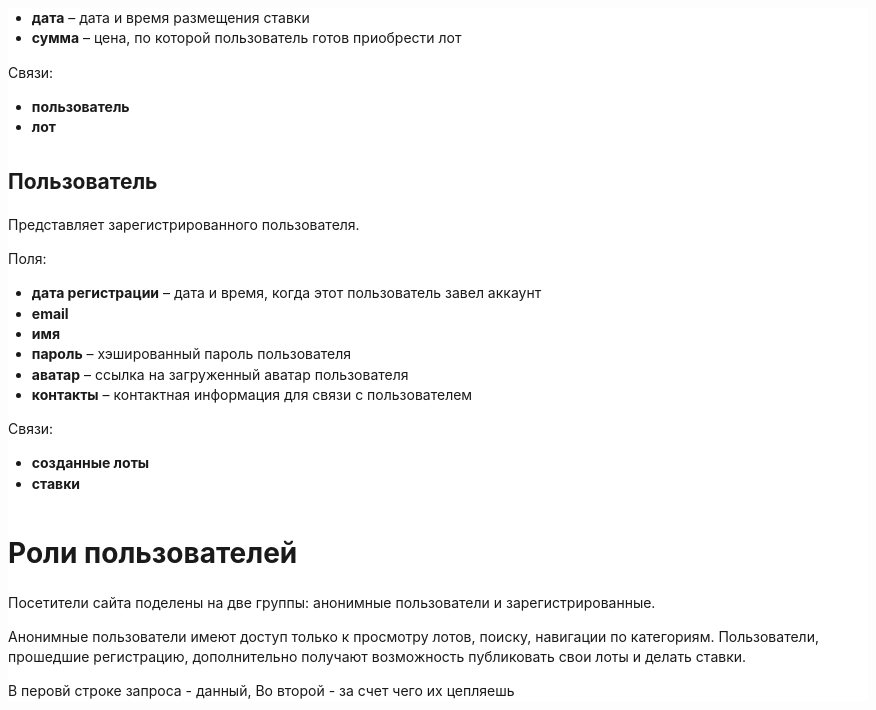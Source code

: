 - **дата** – дата и время размещения ставки
- **сумма** – цена, по которой пользователь готов приобрести лот

Связи:

- **пользователь**
- **лот**

## Пользователь

Представляет зарегистрированного пользователя.

Поля:

- **дата регистрации** – дата и время, когда этот пользователь завел аккаунт
- **email**
- **имя**
- **пароль** – хэшированный пароль пользователя
- **аватар** – ссылка на загруженный аватар пользователя
- **контакты** – контактная информация для связи с пользователем

Связи:

- **созданные лоты**
- **ставки**

# Роли пользователей

Посетители сайта поделены на две группы: анонимные пользователи и зарегистрированные.

Анонимные пользователи имеют доступ только к просмотру лотов, поиску, навигации по категориям.
Пользователи, прошедшие регистрацию, дополнительно получают возможность публиковать свои лоты и делать ставки.

В перовй строке запроса - данный,
Во второй - за счет чего их цепляешь